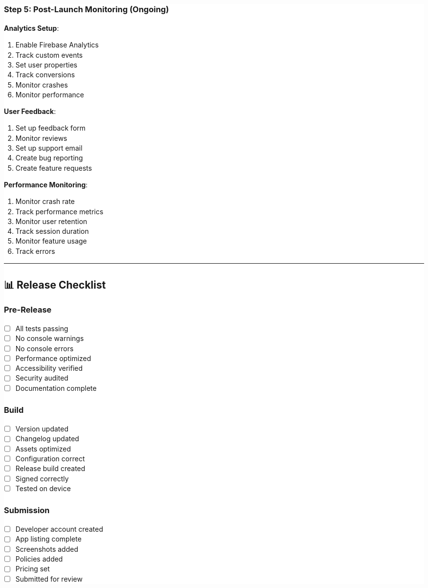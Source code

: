 
### Step 5: Post-Launch Monitoring (Ongoing)

**Analytics Setup**:
1. Enable Firebase Analytics
2. Track custom events
3. Set user properties
4. Track conversions
5. Monitor crashes
6. Monitor performance

**User Feedback**:
1. Set up feedback form
2. Monitor reviews
3. Set up support email
4. Create bug reporting
5. Create feature requests

**Performance Monitoring**:
1. Monitor crash rate
2. Track performance metrics
3. Monitor user retention
4. Track session duration
5. Monitor feature usage
6. Track errors

---

## 📊 Release Checklist

### Pre-Release
- [ ] All tests passing
- [ ] No console warnings
- [ ] No console errors
- [ ] Performance optimized
- [ ] Accessibility verified
- [ ] Security audited
- [ ] Documentation complete

### Build
- [ ] Version updated
- [ ] Changelog updated
- [ ] Assets optimized
- [ ] Configuration correct
- [ ] Release build created
- [ ] Signed correctly
- [ ] Tested on device

### Submission
- [ ] Developer account created
- [ ] App listing complete
- [ ] Screenshots added
- [ ] Policies added
- [ ] Pricing set
- [ ] Submitted for review
